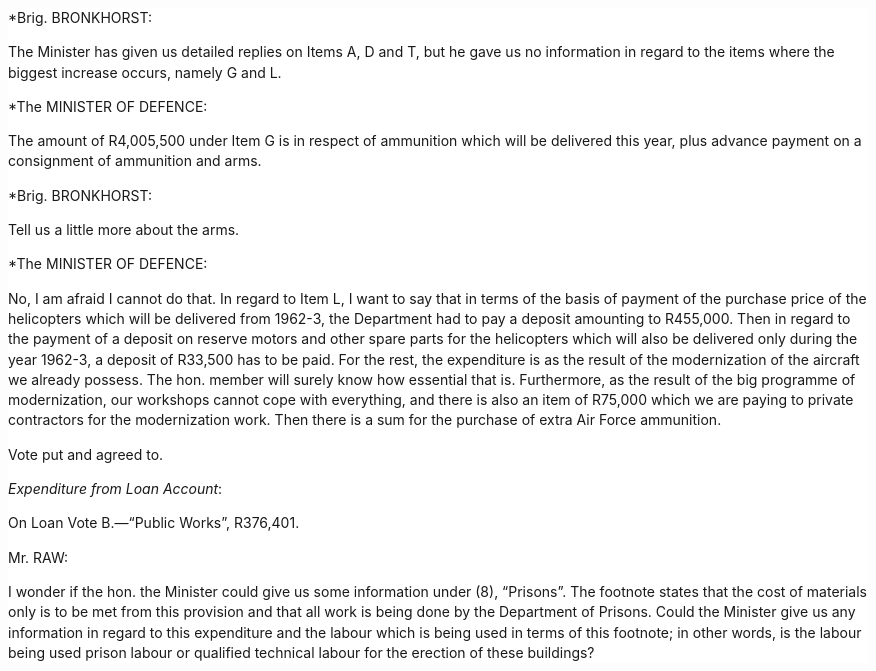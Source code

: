 <from>*Brig. <person refersTo="hansard_za">BRONKHORST</person>:</from>

<p>The Minister has given us detailed replies on Items A, D and T, but he gave us no information in regard to the items where the biggest increase occurs, namely G and L.</p>

</speech>

<speech by="#minister_of_defence">

<from>*The <person refersTo="hansard_za">MINISTER OF DEFENCE</person>:</from>

<p>The amount of R4,005,500 under Item G is in respect of ammunition which will be delivered this year, plus advance payment on a consignment of ammunition and arms.</p>

</speech>

<speech by="#bronkhorst">

<from>*Brig. <person refersTo="hansard_za">BRONKHORST</person>:</from>

<p>Tell us a little more about the arms.</p>

</speech>

<speech by="#minister_of_defence">

<from>*The <person refersTo="hansard_za">MINISTER OF DEFENCE</person>:</from>

<p>No, I am afraid I cannot do that. In regard to Item L, I want to say that in terms of the basis of payment of the purchase price of the helicopters which will be delivered from 1962-3, the Department had to pay a deposit amounting to R455,000. Then in regard to the payment of a deposit on reserve motors and other spare parts for the helicopters which will also be delivered only during the year 1962-3, a deposit of R33,500 has to be paid. For the rest, the expenditure is as the result of the modernization of the aircraft we already possess. The hon. member will surely know how essential that is. Furthermore, as the result of the big programme of modernization, our workshops cannot cope with everything, and there is also an item of R75,000 which we are paying to private contractors for the modernization work. Then there is a sum for the purchase of extra Air Force ammunition.</p>

<p>Vote put and agreed to.</p>

</speech>

<p><i>Expenditure from Loan Account</i>:</p>

<p>On Loan Vote B.&#x2014;&#x201C;Public Works&#x201D;, R376,401.</p>

<speech by="#raw">

<from>Mr. <person refersTo="hansard_za">RAW</person>:</from>

<p>I wonder if the hon. the Minister could give us some information under (8), &#x201C;Prisons&#x201D;. The footnote states that the cost of materials only is to be met from this provision and that all work is being done by the Department of Prisons. Could the Minister give us any information in regard to this expenditure and the labour which is being used in terms of this footnote; in other words, is the labour being used prison labour or qualified technical labour for the erection of these buildings?</p>

</speech>

<speech by="#gay">
